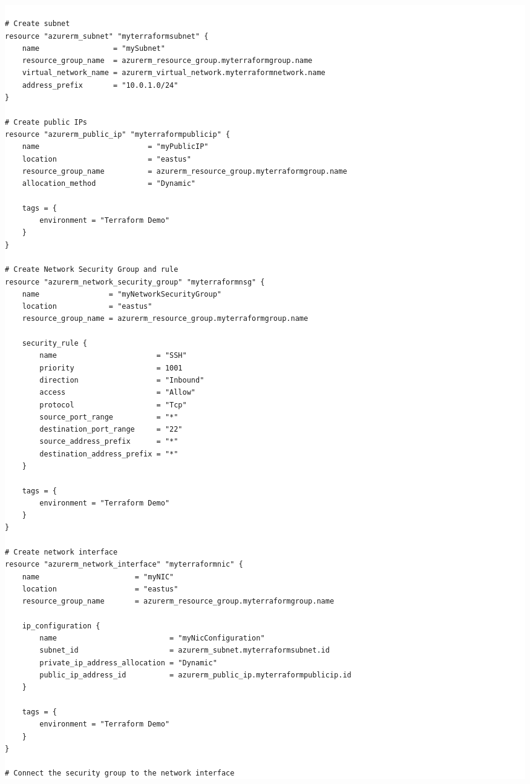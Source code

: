 ```hcl

# Create subnet
resource "azurerm_subnet" "myterraformsubnet" {
    name                 = "mySubnet"
    resource_group_name  = azurerm_resource_group.myterraformgroup.name
    virtual_network_name = azurerm_virtual_network.myterraformnetwork.name
    address_prefix       = "10.0.1.0/24"
}

# Create public IPs
resource "azurerm_public_ip" "myterraformpublicip" {
    name                         = "myPublicIP"
    location                     = "eastus"
    resource_group_name          = azurerm_resource_group.myterraformgroup.name
    allocation_method            = "Dynamic"

    tags = {
        environment = "Terraform Demo"
    }
}

# Create Network Security Group and rule
resource "azurerm_network_security_group" "myterraformnsg" {
    name                = "myNetworkSecurityGroup"
    location            = "eastus"
    resource_group_name = azurerm_resource_group.myterraformgroup.name
    
    security_rule {
        name                       = "SSH"
        priority                   = 1001
        direction                  = "Inbound"
        access                     = "Allow"
        protocol                   = "Tcp"
        source_port_range          = "*"
        destination_port_range     = "22"
        source_address_prefix      = "*"
        destination_address_prefix = "*"
    }

    tags = {
        environment = "Terraform Demo"
    }
}

# Create network interface
resource "azurerm_network_interface" "myterraformnic" {
    name                      = "myNIC"
    location                  = "eastus"
    resource_group_name       = azurerm_resource_group.myterraformgroup.name

    ip_configuration {
        name                          = "myNicConfiguration"
        subnet_id                     = azurerm_subnet.myterraformsubnet.id
        private_ip_address_allocation = "Dynamic"
        public_ip_address_id          = azurerm_public_ip.myterraformpublicip.id
    }

    tags = {
        environment = "Terraform Demo"
    }
}

# Connect the security group to the network interface
```